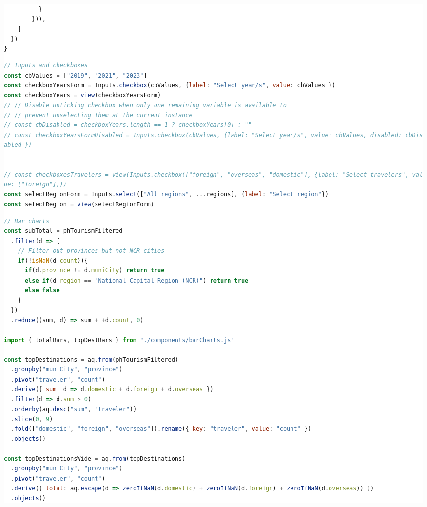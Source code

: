 ```js
          }
        })),
    ]
  })
}
```

```js
// Inputs and checkboxes
const cbValues = ["2019", "2021", "2023"]
const checkboxYearsForm = Inputs.checkbox(cbValues, {label: "Select year/s", value: cbValues })
const checkboxYears = view(checkboxYearsForm)
// // Disable unticking checkbox when only one remaining variable is available to 
// // prevent unselecting them at the current instance
// const cbDisabled = checkboxYears.length == 1 ? checkboxYears[0] : ""
// const checkboxYearsFormDisabled = Inputs.checkbox(cbValues, {label: "Select year/s", value: cbValues, disabled: cbDisabled })


// const checkboxesTravelers = view(Inputs.checkbox(["foreign", "overseas", "domestic"], {label: "Select travelers", value: ["foreign"]}))
const selectRegionForm = Inputs.select(["All regions", ...regions], {label: "Select region"})
const selectRegion = view(selectRegionForm)
```

```js
// Bar charts
const subTotal = phTourismFiltered
  .filter(d => {
    // Filter out provinces but not NCR cities
    if(!isNaN(d.count)){
      if(d.province != d.muniCity) return true
      else if(d.region == "National Capital Region (NCR)") return true
      else false
    } 
  })
  .reduce((sum, d) => sum + +d.count, 0)

import { totalBars, topDestBars } from "./components/barCharts.js"

const topDestinations = aq.from(phTourismFiltered)
  .groupby("muniCity", "province")
  .pivot("traveler", "count")
  .derive({ sum: d => d.domestic + d.foreign + d.overseas })
  .filter(d => d.sum > 0)
  .orderby(aq.desc("sum", "traveler"))
  .slice(0, 9)
  .fold(["domestic", "foreign", "overseas"]).rename({ key: "traveler", value: "count" })
  .objects()

const topDestinationsWide = aq.from(topDestinations)
  .groupby("muniCity", "province")
  .pivot("traveler", "count")
  .derive({ total: aq.escape(d => zeroIfNaN(d.domestic) + zeroIfNaN(d.foreign) + zeroIfNaN(d.overseas)) })
  .objects()
```
